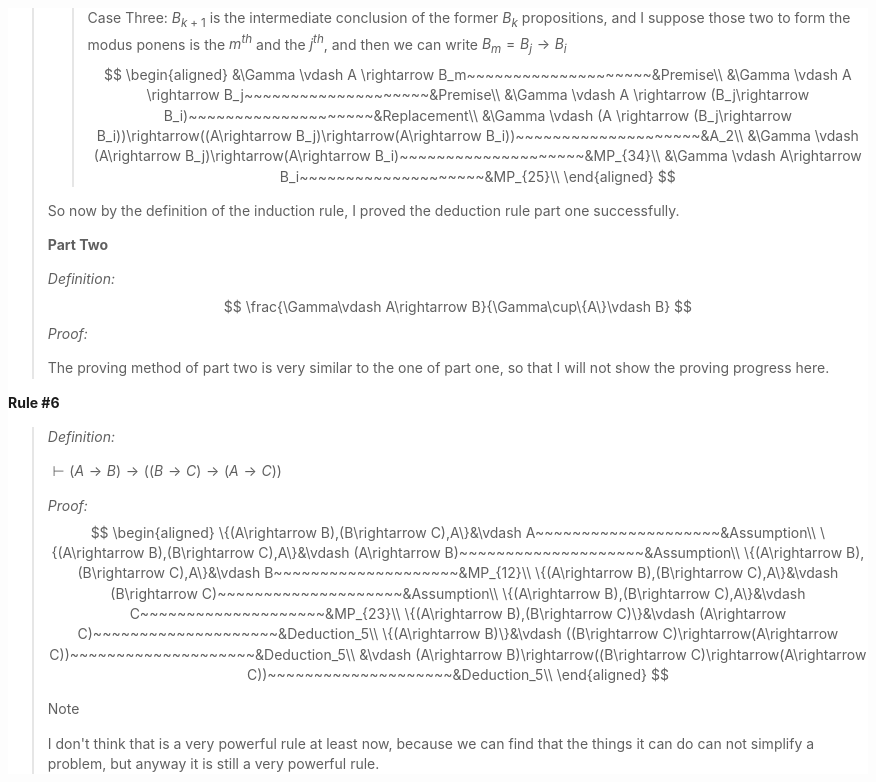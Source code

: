 > > Case Three: $B_{k+1}$ is the intermediate conclusion of the former $B_k$ propositions, and I suppose those two to form the modus ponens is the $m^{th}$ and the $j^{th}$, and then we can write $B_m = B_j\rightarrow B_i$
> > $$
> > \begin{aligned}
> > &\Gamma \vdash A \rightarrow B_m~~~~~~~~~~~~~~~~~~~~&Premise\\
> > &\Gamma \vdash A \rightarrow B_j~~~~~~~~~~~~~~~~~~~~&Premise\\
> > &\Gamma \vdash A \rightarrow (B_j\rightarrow B_i)~~~~~~~~~~~~~~~~~~~~&Replacement\\
> > &\Gamma \vdash (A \rightarrow (B_j\rightarrow B_i))\rightarrow((A\rightarrow B_j)\rightarrow(A\rightarrow B_i))~~~~~~~~~~~~~~~~~~~~&A_2\\
> > &\Gamma \vdash (A\rightarrow B_j)\rightarrow(A\rightarrow B_i)~~~~~~~~~~~~~~~~~~~~&MP_{34}\\
> > &\Gamma \vdash A\rightarrow B_i~~~~~~~~~~~~~~~~~~~~&MP_{25}\\
> > \end{aligned}
> > $$
>
> So now by the definition of  the induction rule, I proved the deduction rule part one successfully.
>
> **Part Two**
>
> *Definition:*
> $$
> \frac{\Gamma\vdash A\rightarrow B}{\Gamma\cup\{A\}\vdash B}
> $$
> *Proof:*
>
> The proving method of part two is very similar to the one of part one, so that I will not show the proving progress here.

**Rule #6**

> *Definition:*
>
> $\vdash (A\rightarrow B)\rightarrow((B\rightarrow C)\rightarrow(A\rightarrow C))$
>
> *Proof:*
> $$
> \begin{aligned}
> \{(A\rightarrow B),(B\rightarrow C),A\}&\vdash A~~~~~~~~~~~~~~~~~~~~&Assumption\\
> \{(A\rightarrow B),(B\rightarrow C),A\}&\vdash (A\rightarrow B)~~~~~~~~~~~~~~~~~~~~&Assumption\\
> \{(A\rightarrow B),(B\rightarrow C),A\}&\vdash B~~~~~~~~~~~~~~~~~~~~&MP_{12}\\
> \{(A\rightarrow B),(B\rightarrow C),A\}&\vdash (B\rightarrow C)~~~~~~~~~~~~~~~~~~~~&Assumption\\
> \{(A\rightarrow B),(B\rightarrow C),A\}&\vdash C~~~~~~~~~~~~~~~~~~~~&MP_{23}\\
> \{(A\rightarrow B),(B\rightarrow C)\}&\vdash (A\rightarrow C)~~~~~~~~~~~~~~~~~~~~&Deduction_5\\
> \{(A\rightarrow B)\}&\vdash ((B\rightarrow C)\rightarrow(A\rightarrow C))~~~~~~~~~~~~~~~~~~~~&Deduction_5\\
> &\vdash (A\rightarrow B)\rightarrow((B\rightarrow C)\rightarrow(A\rightarrow C))~~~~~~~~~~~~~~~~~~~~&Deduction_5\\
> \end{aligned}
> $$
>
> > [!NOTE]
> >
> > I don't think that is a very powerful rule at least now, because we can find that the things it can do can not simplify a problem, but anyway it is still a very powerful rule.
